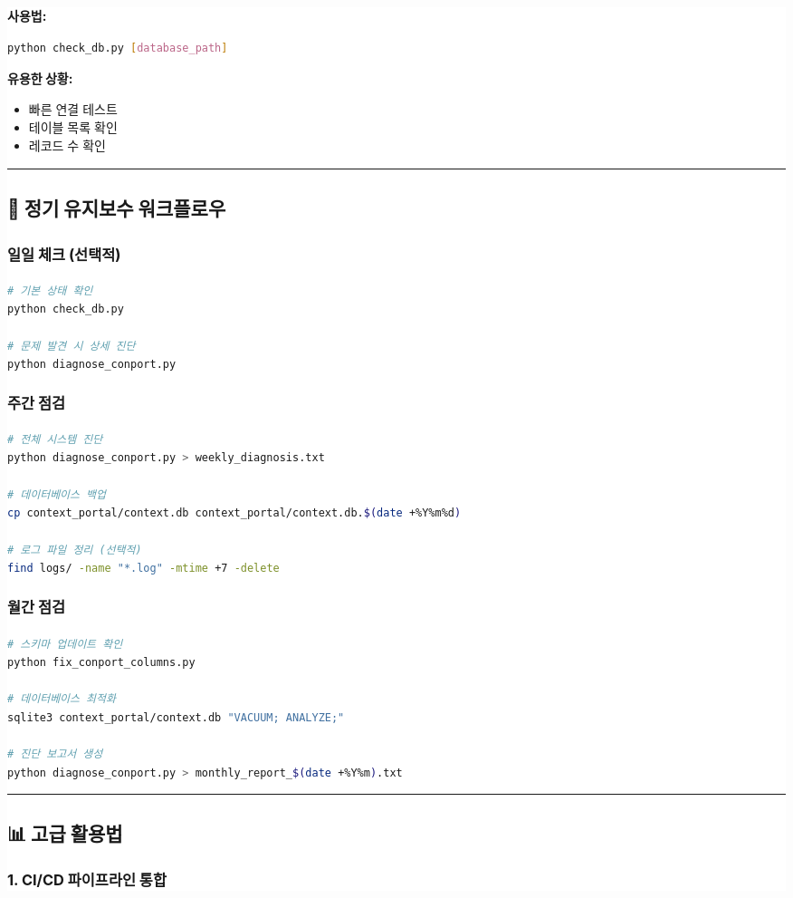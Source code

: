 **사용법:**
```bash
python check_db.py [database_path]
```

**유용한 상황:**
- 빠른 연결 테스트
- 테이블 목록 확인
- 레코드 수 확인

---

## 🔄 정기 유지보수 워크플로우

### 일일 체크 (선택적)
```bash
# 기본 상태 확인
python check_db.py

# 문제 발견 시 상세 진단
python diagnose_conport.py
```

### 주간 점검
```bash
# 전체 시스템 진단
python diagnose_conport.py > weekly_diagnosis.txt

# 데이터베이스 백업
cp context_portal/context.db context_portal/context.db.$(date +%Y%m%d)

# 로그 파일 정리 (선택적)
find logs/ -name "*.log" -mtime +7 -delete
```

### 월간 점검
```bash
# 스키마 업데이트 확인
python fix_conport_columns.py

# 데이터베이스 최적화
sqlite3 context_portal/context.db "VACUUM; ANALYZE;"

# 진단 보고서 생성
python diagnose_conport.py > monthly_report_$(date +%Y%m).txt
```

---

## 📊 고급 활용법

### 1. CI/CD 파이프라인 통합
